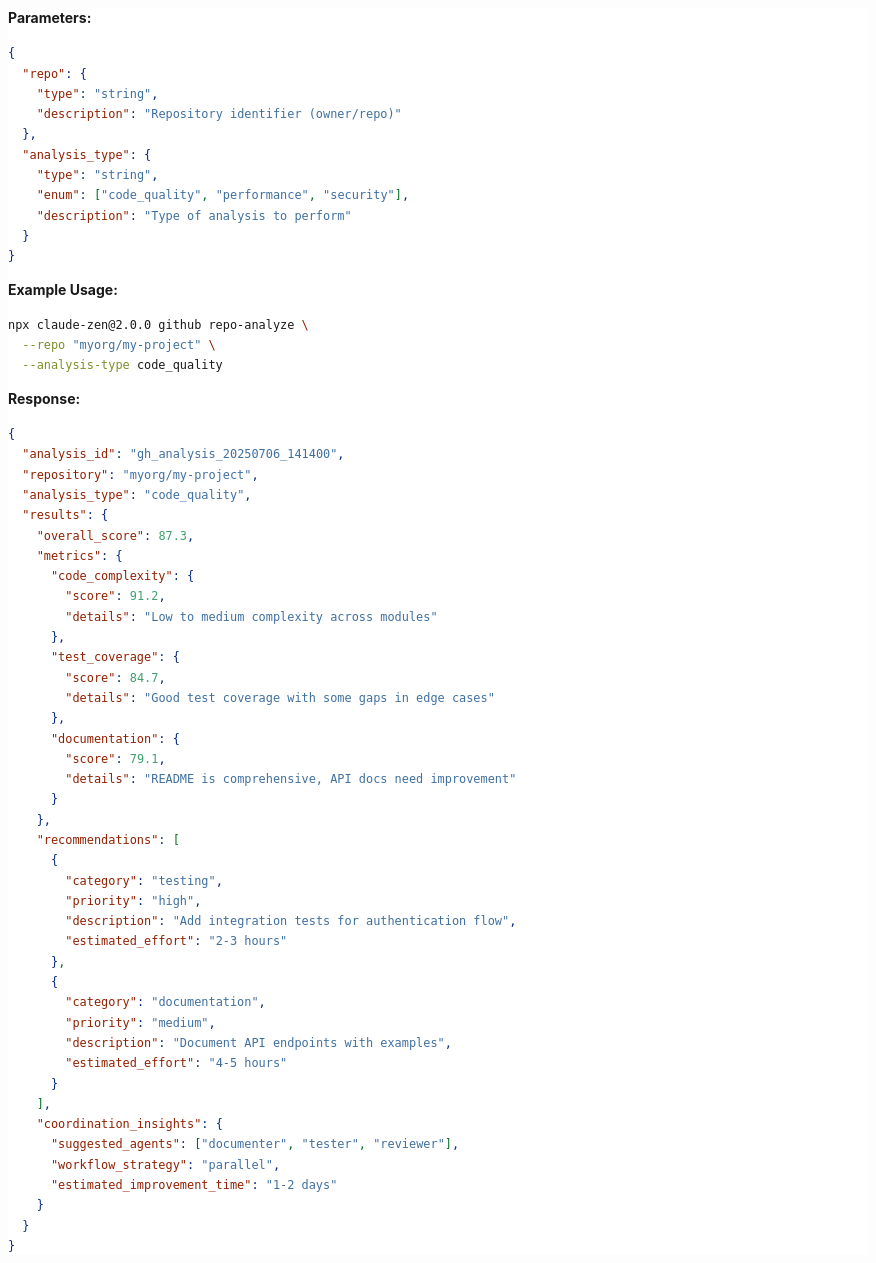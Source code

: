 **Parameters:**
```json
{
  "repo": {
    "type": "string",
    "description": "Repository identifier (owner/repo)"
  },
  "analysis_type": {
    "type": "string",
    "enum": ["code_quality", "performance", "security"],
    "description": "Type of analysis to perform"
  }
}
```

**Example Usage:**
```bash
npx claude-zen@2.0.0 github repo-analyze \
  --repo "myorg/my-project" \
  --analysis-type code_quality
```

**Response:**
```json
{
  "analysis_id": "gh_analysis_20250706_141400",
  "repository": "myorg/my-project",
  "analysis_type": "code_quality",
  "results": {
    "overall_score": 87.3,
    "metrics": {
      "code_complexity": {
        "score": 91.2,
        "details": "Low to medium complexity across modules"
      },
      "test_coverage": {
        "score": 84.7,
        "details": "Good test coverage with some gaps in edge cases"
      },
      "documentation": {
        "score": 79.1,
        "details": "README is comprehensive, API docs need improvement"
      }
    },
    "recommendations": [
      {
        "category": "testing",
        "priority": "high",
        "description": "Add integration tests for authentication flow",
        "estimated_effort": "2-3 hours"
      },
      {
        "category": "documentation",
        "priority": "medium",
        "description": "Document API endpoints with examples",
        "estimated_effort": "4-5 hours"
      }
    ],
    "coordination_insights": {
      "suggested_agents": ["documenter", "tester", "reviewer"],
      "workflow_strategy": "parallel",
      "estimated_improvement_time": "1-2 days"
    }
  }
}
```